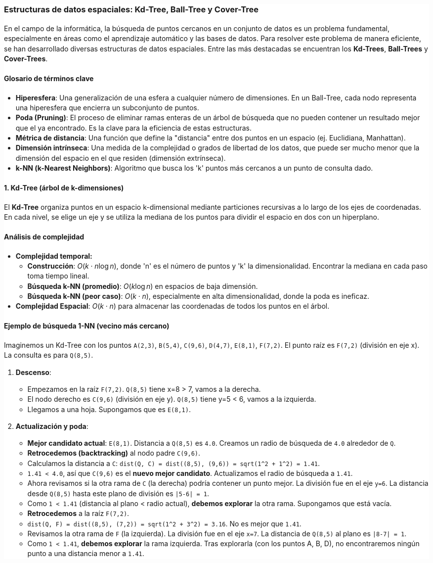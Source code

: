 ### **Estructuras de datos espaciales: Kd-Tree, Ball-Tree y Cover-Tree**

En el campo de la informática, la búsqueda de puntos cercanos en un conjunto de datos es un problema fundamental, especialmente en áreas como el aprendizaje automático y las bases de datos. Para resolver este problema de manera eficiente, se han desarrollado diversas estructuras de datos espaciales. Entre las más destacadas se encuentran los **Kd-Trees**, **Ball-Trees** y **Cover-Trees**. 

#### **Glosario de términos clave**

* **Hiperesfera**: Una generalización de una esfera a cualquier número de dimensiones. En un Ball-Tree, cada nodo representa una hiperesfera que encierra un subconjunto de puntos.
* **Poda (Pruning)**: El proceso de eliminar ramas enteras de un árbol de búsqueda que no pueden contener un resultado mejor que el ya encontrado. Es la clave para la eficiencia de estas estructuras.
* **Métrica de distancia**: Una función que define la "distancia" entre dos puntos en un espacio (ej. Euclidiana, Manhattan).
* **Dimensión intrínseca**: Una medida de la complejidad o grados de libertad de los datos, que puede ser mucho menor que la dimensión del espacio en el que residen (dimensión extrínseca).
* **k-NN (k-Nearest Neighbors)**: Algoritmo que busca los 'k' puntos más cercanos a un punto de consulta dado.

#### **1. Kd-Tree (árbol de k-dimensiones)**

El **Kd-Tree** organiza puntos en un espacio k-dimensional mediante particiones recursivas a lo largo de los ejes de coordenadas. En cada nivel, se elige un eje y se utiliza la mediana de los puntos para dividir el espacio en dos con un hiperplano.

#### **Análisis de complejidad**

* **Complejidad temporal:**
    * **Construcción**: $O(k \cdot n \log n)$, donde 'n' es el número de puntos y 'k' la dimensionalidad. Encontrar la mediana en cada paso toma tiempo lineal.
    * **Búsqueda k-NN (promedio)**: $O(k \log n)$ en espacios de baja dimensión.
    * **Búsqueda k-NN (peor caso)**: $O(k \cdot n)$, especialmente en alta dimensionalidad, donde la poda es ineficaz.
* **Complejidad Espacial**: $O(k \cdot n)$ para almacenar las coordenadas de todos los puntos en el árbol.

#### **Ejemplo de búsqueda 1-NN (vecino más cercano)**

Imaginemos un Kd-Tree con los puntos `A(2,3)`, `B(5,4)`, `C(9,6)`, `D(4,7)`, `E(8,1)`, `F(7,2)`. El punto raíz es `F(7,2)` (división en eje x). La consulta es para `Q(8,5)`.

1.  **Descenso**:
    * Empezamos en la raíz `F(7,2)`. `Q(8,5)` tiene x=8 > 7, vamos a la derecha.
    * El nodo derecho es `C(9,6)` (división en eje y). `Q(8,5)` tiene y=5 < 6, vamos a la izquierda.
    * Llegamos a una hoja. Supongamos que es `E(8,1)`.

2.  **Actualización y poda**:
    * **Mejor candidato actual**: `E(8,1)`. Distancia a `Q(8,5)` es `4.0`. Creamos un radio de búsqueda de `4.0` alrededor de `Q`.
    * **Retrocedemos (backtracking)** al nodo padre `C(9,6)`.
    * Calculamos la distancia a `C`: `dist(Q, C) = dist((8,5), (9,6)) = sqrt(1^2 + 1^2) = 1.41`.
    * `1.41 < 4.0`, así que `C(9,6)` es el **nuevo mejor candidato**. Actualizamos el radio de búsqueda a `1.41`.
    * Ahora revisamos si la otra rama de `C` (la derecha) podría contener un punto mejor. La división fue en el eje `y=6`. La distancia desde `Q(8,5)` hasta este plano de división es `|5-6| = 1`.
    * Como `1 < 1.41` (distancia al plano < radio actual), **debemos explorar** la otra rama. Supongamos que está vacía.
    * **Retrocedemos** a la raíz `F(7,2)`.
    * `dist(Q, F) = dist((8,5), (7,2)) = sqrt(1^2 + 3^2) = 3.16`. No es mejor que `1.41`.
    * Revisamos la otra rama de `F` (la izquierda). La división fue en el eje `x=7`. La distancia de `Q(8,5)` al plano es `|8-7| = 1`.
    * Como `1 < 1.41`, **debemos explorar** la rama izquierda. Tras explorarla (con los puntos A, B, D), no encontraremos ningún punto a una distancia menor a `1.41`.
